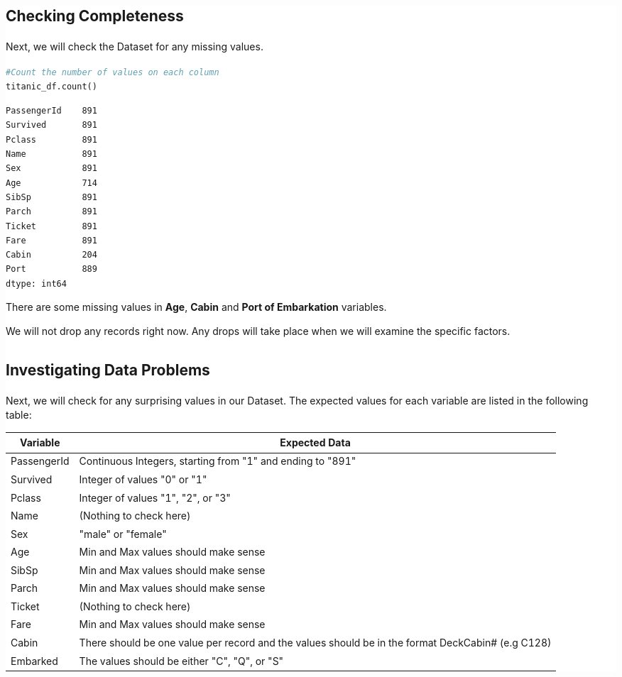 ## Checking Completeness

Next, we will check the Dataset for any missing values.


```python
#Count the number of values on each column
titanic_df.count()
```




    PassengerId    891
    Survived       891
    Pclass         891
    Name           891
    Sex            891
    Age            714
    SibSp          891
    Parch          891
    Ticket         891
    Fare           891
    Cabin          204
    Port           889
    dtype: int64



There are some missing values in **Age**, **Cabin** and **Port of Embarkation** variables.  

We will not drop any records right now. Any drops will take place when we will examine the specific factors.

## Investigating Data Problems

Next, we will check for any surprising values in our Dataset. The expected values for each variable are listed in the following table:  
  
|Variable   |Expected Data                                                                                    |
|-----------|-------------------------------------------------------------------------------------------------|
|PassengerId|Continuous Integers, starting from "1" and ending to "891"                                       |
|Survived   |Integer of values "0" or "1"                                                                     |
|Pclass     |Integer of values "1", "2", or "3"                                                               |
|Name       |(Nothing to check here)                                                                          |
|Sex        |"male" or "female"                                                                               |
|Age        |Min and Max values should make sense                                                             |
|SibSp      |Min and Max values should make sense                                                             |
|Parch      |Min and Max values should make sense                                                             |
|Ticket     |(Nothing to check here)                                                                          |
|Fare       |Min and Max values should make sense                                                             |
|Cabin      |There should be one value per record and the values should be in the format DeckCabin# (e.g C128)|
|Embarked   |The values should be either "C", "Q", or "S"                                                     |
